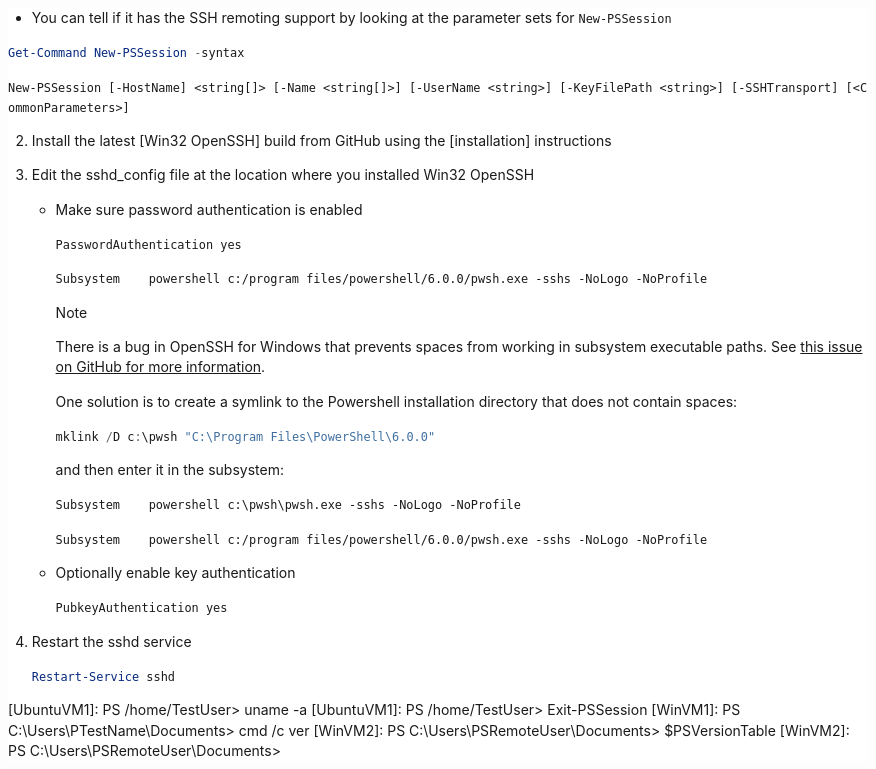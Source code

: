    - You can tell if it has the SSH remoting support by looking at the parameter sets for
     `New-PSSession`

   ```powershell
   Get-Command New-PSSession -syntax
   ```

   ```output
   New-PSSession [-HostName] <string[]> [-Name <string[]>] [-UserName <string>] [-KeyFilePath <string>] [-SSHTransport] [<CommonParameters>]
   ```

2. Install the latest [Win32 OpenSSH] build from GitHub using the [installation] instructions
3. Edit the sshd_config file at the location where you installed Win32 OpenSSH

   - Make sure password authentication is enabled

     ```
     PasswordAuthentication yes
     ```

     ```
     Subsystem    powershell c:/program files/powershell/6.0.0/pwsh.exe -sshs -NoLogo -NoProfile
     ```

     > [!NOTE]
     > There is a bug in OpenSSH for Windows that prevents spaces from working in subsystem executable paths.
     > See [this issue on GitHub for more information](https://github.com/PowerShell/Win32-OpenSSH/issues/784).

     One solution is to create a symlink to the Powershell installation directory that does not contain spaces:

     ```powershell
     mklink /D c:\pwsh "C:\Program Files\PowerShell\6.0.0"
     ```

     and then enter it in the subsystem:

     ```
     Subsystem    powershell c:\pwsh\pwsh.exe -sshs -NoLogo -NoProfile
     ```

     ```
     Subsystem    powershell c:/program files/powershell/6.0.0/pwsh.exe -sshs -NoLogo -NoProfile
     ```

   - Optionally enable key authentication

     ```
     PubkeyAuthentication yes
     ```

4. Restart the sshd service

   ```powershell
   Restart-Service sshd
   ```


[UbuntuVM1]: PS /home/TestUser> uname -a
[UbuntuVM1]: PS /home/TestUser> Exit-PSSession
[WinVM1]: PS C:\Users\PTestName\Documents> cmd /c ver
[WinVM2]: PS C:\Users\PSRemoteUser\Documents> $PSVersionTable
[WinVM2]: PS C:\Users\PSRemoteUser\Documents>